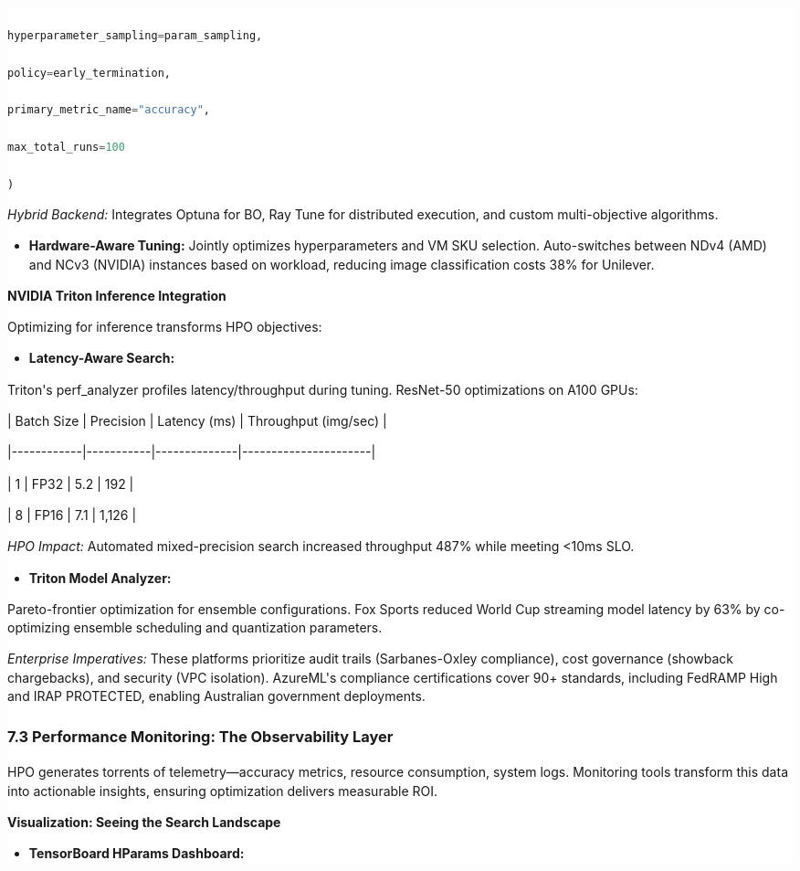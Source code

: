 ```python

hyperparameter_sampling=param_sampling,

policy=early_termination,

primary_metric_name="accuracy",

max_total_runs=100

)

```

*Hybrid Backend:* Integrates Optuna for BO, Ray Tune for distributed execution, and custom multi-objective algorithms.

- **Hardware-Aware Tuning:** Jointly optimizes hyperparameters and VM SKU selection. Auto-switches between NDv4 (AMD) and NCv3 (NVIDIA) instances based on workload, reducing image classification costs 38% for Unilever.

**NVIDIA Triton Inference Integration**

Optimizing for inference transforms HPO objectives:

- **Latency-Aware Search:**  

Triton's perf_analyzer profiles latency/throughput during tuning. ResNet-50 optimizations on A100 GPUs:  

| Batch Size | Precision | Latency (ms) | Throughput (img/sec) |

|------------|-----------|--------------|----------------------|

| 1          | FP32      | 5.2          | 192                  |

| 8          | FP16      | 7.1          | 1,126                |  

*HPO Impact:* Automated mixed-precision search increased throughput 487% while meeting <10ms SLO.

- **Triton Model Analyzer:**  

Pareto-frontier optimization for ensemble configurations. Fox Sports reduced World Cup streaming model latency by 63% by co-optimizing ensemble scheduling and quantization parameters.

*Enterprise Imperatives:* These platforms prioritize audit trails (Sarbanes-Oxley compliance), cost governance (showback chargebacks), and security (VPC isolation). AzureML's compliance certifications cover 90+ standards, including FedRAMP High and IRAP PROTECTED, enabling Australian government deployments.

### 7.3 Performance Monitoring: The Observability Layer

HPO generates torrents of telemetry—accuracy metrics, resource consumption, system logs. Monitoring tools transform this data into actionable insights, ensuring optimization delivers measurable ROI.

**Visualization: Seeing the Search Landscape**

- **TensorBoard HParams Dashboard:**  
